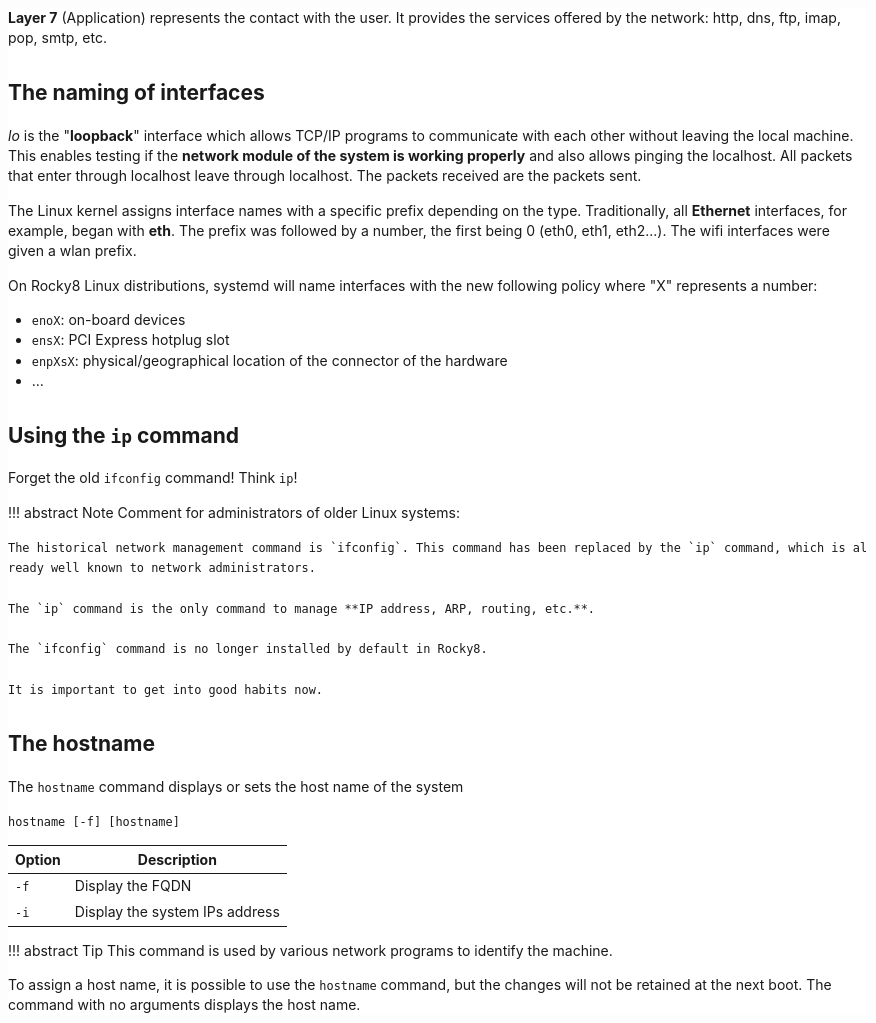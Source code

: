 **Layer 7** (Application) represents the contact with the user. It provides the services offered by the network: http, dns, ftp, imap, pop, smtp, etc.

## The naming of interfaces

*lo* is the "**loopback**" interface which allows TCP/IP programs to communicate with each other without leaving the local machine. This enables testing if the **network module of the system is working properly** and also allows pinging the localhost. All packets that enter through localhost leave through localhost. The packets received are the packets sent.

The Linux kernel assigns interface names with a specific prefix depending on the type. Traditionally, all **Ethernet** interfaces, for example, began with **eth**. The prefix was followed by a number, the first being 0 (eth0, eth1, eth2...). The wifi interfaces were given a wlan prefix.

On Rocky8 Linux distributions, systemd will name interfaces with the new following policy where "X" represents a number:

* `enoX`:  on-board devices
* `ensX`: PCI Express hotplug slot
* `enpXsX`: physical/geographical location of the connector of the hardware
* ...

## Using the `ip` command

Forget the old `ifconfig` command! Think `ip`!

!!! abstract Note Comment for administrators of older Linux systems:

    The historical network management command is `ifconfig`. This command has been replaced by the `ip` command, which is already well known to network administrators.
    
    The `ip` command is the only command to manage **IP address, ARP, routing, etc.**.
    
    The `ifconfig` command is no longer installed by default in Rocky8.
    
    It is important to get into good habits now.

## The hostname

The `hostname` command displays or sets the host name of the system

```
hostname [-f] [hostname]
```

| Option | Description                    |
| ------ | ------------------------------ |
| `-f`   | Display the FQDN               |
| `-i`   | Display the system IPs address |

!!! abstract Tip This command is used by various network programs to identify the machine.

To assign a host name, it is possible to use the `hostname` command, but the changes will not be retained at the next boot. The command with no arguments displays the host name.
